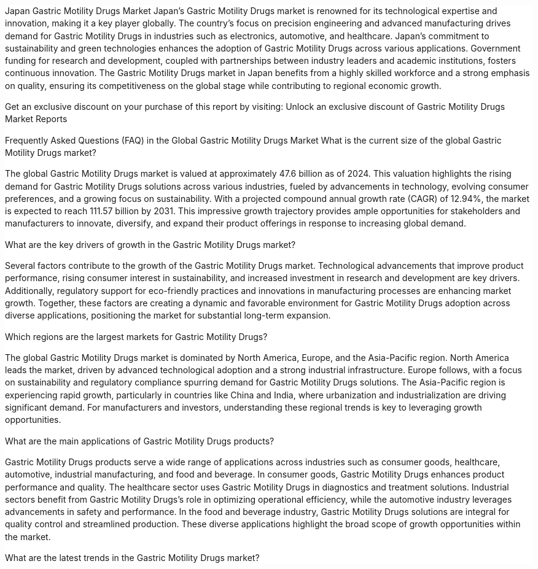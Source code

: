 Japan Gastric Motility Drugs Market
Japan’s Gastric Motility Drugs market is renowned for its technological expertise and innovation, making it a key player globally. The country’s focus on precision engineering and advanced manufacturing drives demand for Gastric Motility Drugs in industries such as electronics, automotive, and healthcare. Japan’s commitment to sustainability and green technologies enhances the adoption of Gastric Motility Drugs across various applications. Government funding for research and development, coupled with partnerships between industry leaders and academic institutions, fosters continuous innovation. The Gastric Motility Drugs market in Japan benefits from a highly skilled workforce and a strong emphasis on quality, ensuring its competitiveness on the global stage while contributing to regional economic growth.

Get an exclusive discount on your purchase of this report by visiting: Unlock an exclusive discount of Gastric Motility Drugs Market Reports 

Frequently Asked Questions (FAQ) in the Global Gastric Motility Drugs Market
What is the current size of the global Gastric Motility Drugs market?

The global Gastric Motility Drugs market is valued at approximately 47.6 billion as of 2024. This valuation highlights the rising demand for Gastric Motility Drugs solutions across various industries, fueled by advancements in technology, evolving consumer preferences, and a growing focus on sustainability. With a projected compound annual growth rate (CAGR) of 12.94%, the market is expected to reach 111.57 billion by 2031. This impressive growth trajectory provides ample opportunities for stakeholders and manufacturers to innovate, diversify, and expand their product offerings in response to increasing global demand.

What are the key drivers of growth in the Gastric Motility Drugs market?

Several factors contribute to the growth of the Gastric Motility Drugs market. Technological advancements that improve product performance, rising consumer interest in sustainability, and increased investment in research and development are key drivers. Additionally, regulatory support for eco-friendly practices and innovations in manufacturing processes are enhancing market growth. Together, these factors are creating a dynamic and favorable environment for Gastric Motility Drugs adoption across diverse applications, positioning the market for substantial long-term expansion.

Which regions are the largest markets for Gastric Motility Drugs?

The global Gastric Motility Drugs market is dominated by North America, Europe, and the Asia-Pacific region. North America leads the market, driven by advanced technological adoption and a strong industrial infrastructure. Europe follows, with a focus on sustainability and regulatory compliance spurring demand for Gastric Motility Drugs solutions. The Asia-Pacific region is experiencing rapid growth, particularly in countries like China and India, where urbanization and industrialization are driving significant demand. For manufacturers and investors, understanding these regional trends is key to leveraging growth opportunities.

What are the main applications of Gastric Motility Drugs products?

Gastric Motility Drugs products serve a wide range of applications across industries such as consumer goods, healthcare, automotive, industrial manufacturing, and food and beverage. In consumer goods, Gastric Motility Drugs enhances product performance and quality. The healthcare sector uses Gastric Motility Drugs in diagnostics and treatment solutions. Industrial sectors benefit from Gastric Motility Drugs’s role in optimizing operational efficiency, while the automotive industry leverages advancements in safety and performance. In the food and beverage industry, Gastric Motility Drugs solutions are integral for quality control and streamlined production. These diverse applications highlight the broad scope of growth opportunities within the market.

What are the latest trends in the Gastric Motility Drugs market?
